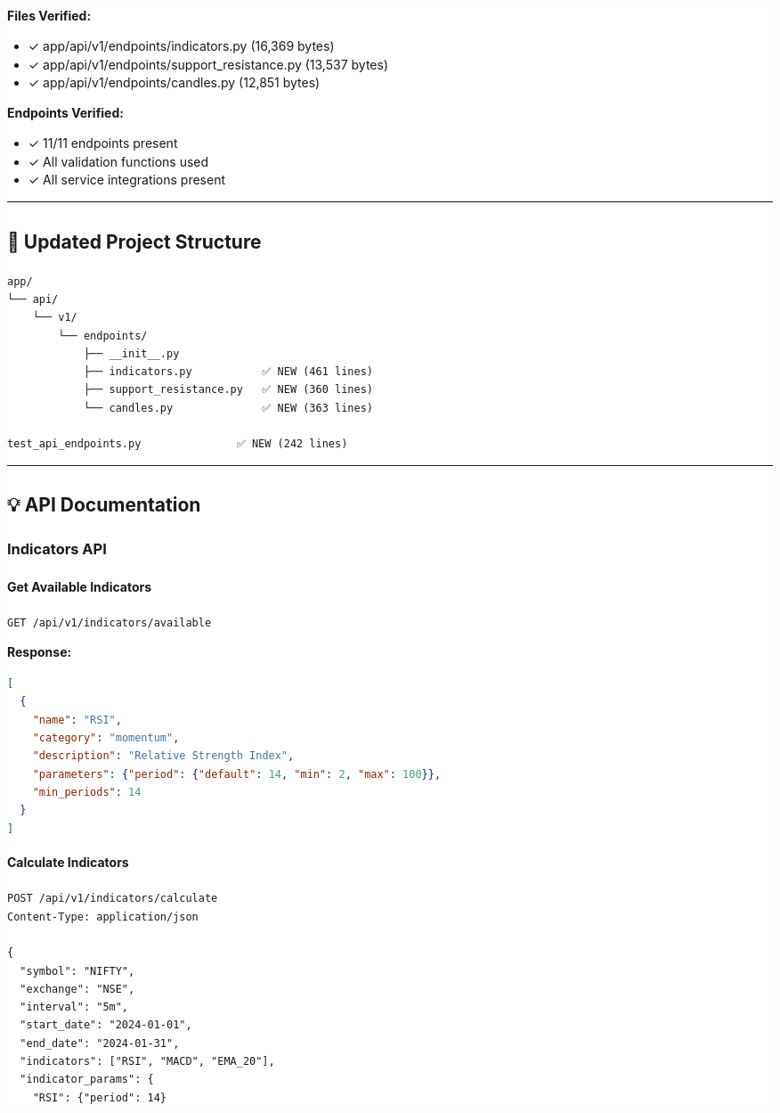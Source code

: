**Files Verified:**
- ✓ app/api/v1/endpoints/indicators.py (16,369 bytes)
- ✓ app/api/v1/endpoints/support_resistance.py (13,537 bytes)
- ✓ app/api/v1/endpoints/candles.py (12,851 bytes)

**Endpoints Verified:**
- ✓ 11/11 endpoints present
- ✓ All validation functions used
- ✓ All service integrations present

---

## 📁 Updated Project Structure

```
app/
└── api/
    └── v1/
        └── endpoints/
            ├── __init__.py
            ├── indicators.py           ✅ NEW (461 lines)
            ├── support_resistance.py   ✅ NEW (360 lines)
            └── candles.py              ✅ NEW (363 lines)

test_api_endpoints.py               ✅ NEW (242 lines)
```

---

## 💡 API Documentation

### Indicators API

#### Get Available Indicators
```http
GET /api/v1/indicators/available
```

**Response:**
```json
[
  {
    "name": "RSI",
    "category": "momentum",
    "description": "Relative Strength Index",
    "parameters": {"period": {"default": 14, "min": 2, "max": 100}},
    "min_periods": 14
  }
]
```

#### Calculate Indicators
```http
POST /api/v1/indicators/calculate
Content-Type: application/json

{
  "symbol": "NIFTY",
  "exchange": "NSE",
  "interval": "5m",
  "start_date": "2024-01-01",
  "end_date": "2024-01-31",
  "indicators": ["RSI", "MACD", "EMA_20"],
  "indicator_params": {
    "RSI": {"period": 14}
```